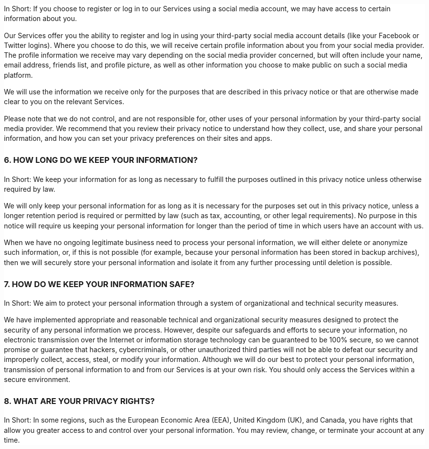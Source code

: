 In Short: If you choose to register or log in to our Services using a social media account, we may have access to certain information about you.

Our Services offer you the ability to register and log in using your third-party social
media account details (like your Facebook or Twitter logins). Where you choose to do this, we will receive certain profile information about you from your social media provider. The profile information we receive may vary depending on the social media provider concerned, but will often include your name, email address, friends list, and profile picture, as well as other information you choose to make public on such a social media platform.

We will use the information we receive only for the purposes that are described in this privacy notice or that are otherwise made clear to you on the relevant Services.
 
Please note that we do not control, and are not responsible for, other uses of your personal information by your third-party social media provider. We recommend that you review their privacy notice to understand how they collect, use, and share your personal information, and how you can set your privacy preferences on their sites and apps.

### 6.	HOW LONG DO WE KEEP YOUR INFORMATION?

In Short: We keep your information for as long as necessary to fulfill the purposes outlined in this privacy notice unless otherwise required by law.

We will only keep your personal information for as long as it is necessary for the purposes set out in this privacy notice, unless a longer retention period is required or permitted by law (such as tax, accounting, or other legal requirements). No purpose in this notice will require us keeping your personal information for longer than the period of time in which users have an account with us.

When we have no ongoing legitimate business need to process your personal
information, we will either delete or anonymize such information, or, if this is not possible (for example, because your personal information has been stored in backup archives), then we will securely store your personal information and isolate it from any further processing until deletion is possible.

### 7.	HOW DO WE KEEP YOUR INFORMATION SAFE?

In Short: We aim to protect your personal information through a system of organizational and technical security measures.

We have implemented appropriate and reasonable technical and organizational security measures designed to protect the security of any personal information we process. However, despite our safeguards and efforts to secure your information, no electronic transmission over the Internet or information storage technology can be guaranteed to be 100% secure, so we cannot promise or guarantee that hackers, cybercriminals, or other unauthorized third parties will not be able to defeat our security and improperly collect, access, steal, or modify your information. Although we will do our best to protect your personal information, transmission of personal
information to and from our Services is at your own risk. You should only access the Services within a secure environment.
 

### 8.	WHAT ARE YOUR PRIVACY RIGHTS?

In Short: In some regions, such as the European Economic Area (EEA), United Kingdom (UK), and Canada, you have rights that allow you greater access to and control over your personal information. You may review, change, or terminate your account at any time.
